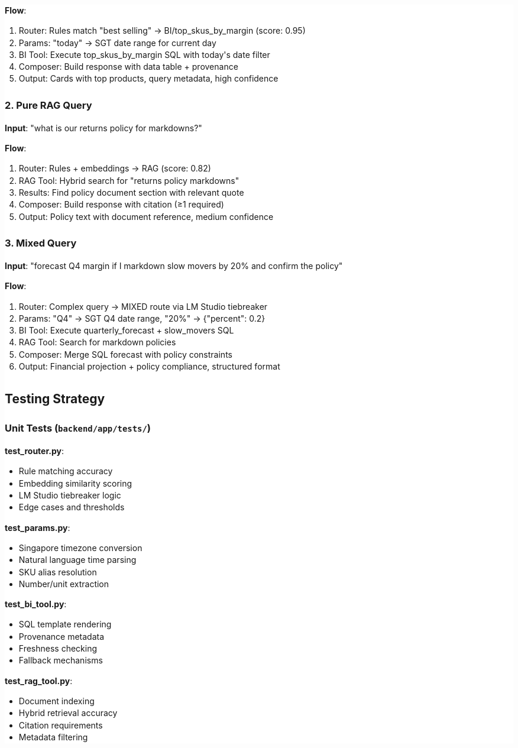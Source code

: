 **Flow**:
1. Router: Rules match "best selling" → BI/top_skus_by_margin (score: 0.95)
2. Params: "today" → SGT date range for current day
3. BI Tool: Execute top_skus_by_margin SQL with today's date filter
4. Composer: Build response with data table + provenance
5. Output: Cards with top products, query metadata, high confidence

### 2. Pure RAG Query  
**Input**: "what is our returns policy for markdowns?"

**Flow**:
1. Router: Rules + embeddings → RAG (score: 0.82)
2. RAG Tool: Hybrid search for "returns policy markdowns"
3. Results: Find policy document section with relevant quote
4. Composer: Build response with citation (≥1 required)
5. Output: Policy text with document reference, medium confidence

### 3. Mixed Query
**Input**: "forecast Q4 margin if I markdown slow movers by 20% and confirm the policy"

**Flow**:
1. Router: Complex query → MIXED route via LM Studio tiebreaker
2. Params: "Q4" → SGT Q4 date range, "20%" → {"percent": 0.2}
3. BI Tool: Execute quarterly_forecast + slow_movers SQL
4. RAG Tool: Search for markdown policies  
5. Composer: Merge SQL forecast with policy constraints
6. Output: Financial projection + policy compliance, structured format

## Testing Strategy

### Unit Tests (`backend/app/tests/`)

**test_router.py**:
- Rule matching accuracy
- Embedding similarity scoring
- LM Studio tiebreaker logic
- Edge cases and thresholds

**test_params.py**:
- Singapore timezone conversion
- Natural language time parsing
- SKU alias resolution
- Number/unit extraction

**test_bi_tool.py**:
- SQL template rendering
- Provenance metadata
- Freshness checking
- Fallback mechanisms

**test_rag_tool.py**:
- Document indexing
- Hybrid retrieval accuracy
- Citation requirements
- Metadata filtering
